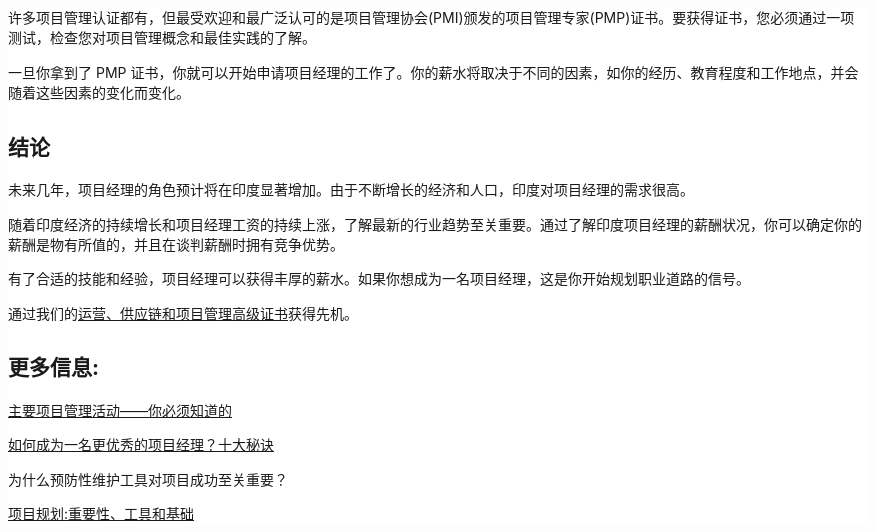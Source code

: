 许多项目管理认证都有，但最受欢迎和最广泛认可的是项目管理协会(PMI)颁发的项目管理专家(PMP)证书。要获得证书，您必须通过一项测试，检查您对项目管理概念和最佳实践的了解。

一旦你拿到了 PMP 证书，你就可以开始申请项目经理的工作了。你的薪水将取决于不同的因素，如你的经历、教育程度和工作地点，并会随着这些因素的变化而变化。

## **结论**

未来几年，项目经理的角色预计将在印度显著增加。由于不断增长的经济和人口，印度对项目经理的需求很高。

随着印度经济的持续增长和项目经理工资的持续上涨，了解最新的行业趋势至关重要。通过了解印度项目经理的薪酬状况，你可以确定你的薪酬是物有所值的，并且在谈判薪酬时拥有竞争优势。

有了合适的技能和经验，项目经理可以获得丰厚的薪水。如果你想成为一名项目经理，这是你开始规划职业道路的信号。

通过我们的[运营、供应链和项目管理高级证书](https://www.edureka.co/highered/advanced-program-in-operations-supply-chain-project-management-iitg)获得先机。

## **更多信息:**

[主要项目管理活动——你必须知道的](https://www.edureka.co/blog/project-management-activities)

[如何成为一名更优秀的项目经理？十大秘诀](https://www.edureka.co/blog/become-a-better-project-manager)

为什么预防性维护工具对项目成功至关重要？

[项目规划:重要性、工具和基础](https://www.edureka.co/blog/project-planning)